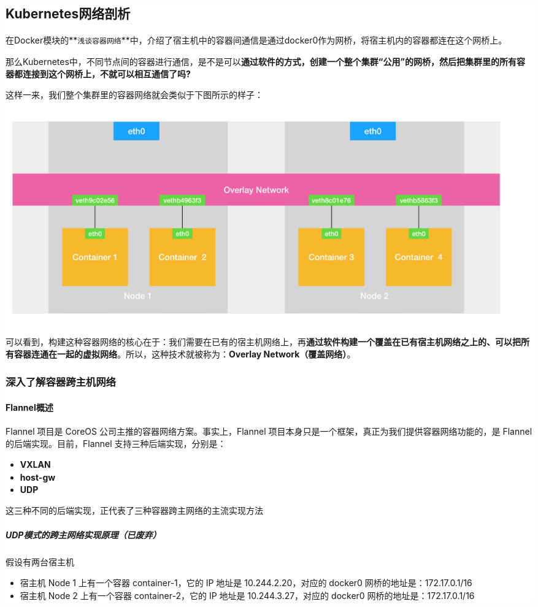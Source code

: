 ## Kubernetes网络剖析

在Docker模块的**`浅谈容器网络`**中，介绍了宿主机中的容器间通信是通过docker0作为网桥，将宿主机内的容器都连在这个网桥上。

那么Kubernetes中，不同节点间的容器进行通信，是不是可以**通过软件的方式，创建一个整个集群“公用”的网桥，然后把集群里的所有容器都连接到这个网桥上，不就可以相互通信了吗?**

这样一来，我们整个集群里的容器网络就会类似于下图所示的样子：

![image-20250116155827857](../markdown_img/image-20250116155827857.png)

可以看到，构建这种容器网络的核心在于：我们需要在已有的宿主机网络上，再**通过软件构建一个覆盖在已有宿主机网络之上的、可以把所有容器连通在一起的虚拟网络**。所以，这种技术就被称为：**Overlay Network（覆盖网络）**。





### 深入了解容器跨主机网络



#### Flannel概述

Flannel 项目是 CoreOS 公司主推的容器网络方案。事实上，Flannel 项目本身只是一个框架，真正为我们提供容器网络功能的，是 Flannel 的后端实现。目前，Flannel 支持三种后端实现，分别是：

- **VXLAN**
- **host-gw**
- **UDP**



这三种不同的后端实现，正代表了三种容器跨主网络的主流实现方法



##### UDP模式的跨主网络实现原理（已废弃）

假设有两台宿主机

- 宿主机 Node 1 上有一个容器 container-1，它的 IP 地址是 10.244.2.20，对应的 docker0 网桥的地址是：172.17.0.1/16
- 宿主机 Node 2 上有一个容器 container-2，它的 IP 地址是 10.244.3.27，对应的 docker0 网桥的地址是：172.17.0.1/16

